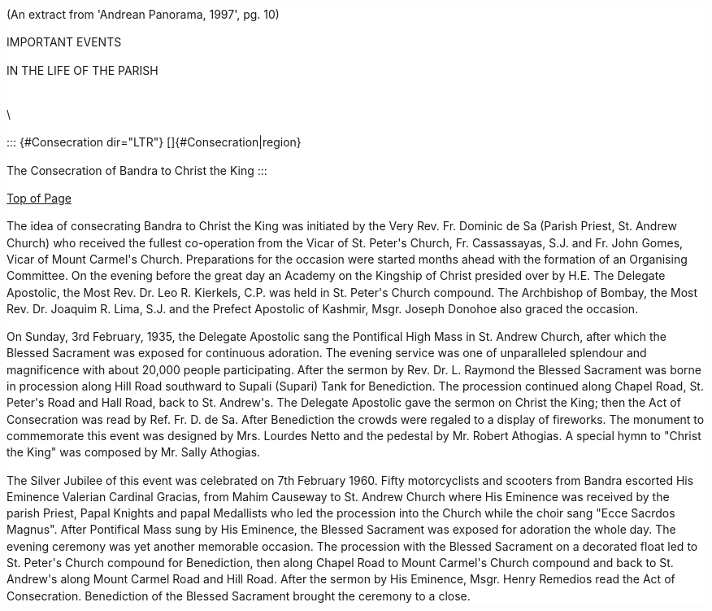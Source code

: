 (An extract from \'Andrean Panorama, 1997\', pg. 10)

IMPORTANT EVENTS

IN THE LIFE OF THE PARISH

\
\

::: {#Consecration dir="LTR"}
[]{#Consecration|region}

The Consecration of Bandra to Christ the King
:::

[Top of Page](#top%7Cregion)

The idea of consecrating Bandra to Christ the King was initiated by the
Very Rev. Fr. Dominic de Sa (Parish Priest, St. Andrew Church) who
received the fullest co-operation from the Vicar of St. Peter\'s Church,
Fr. Cassassayas, S.J. and Fr. John Gomes, Vicar of Mount Carmel\'s
Church. Preparations for the occasion were started months ahead with the
formation of an Organising Committee. On the evening before the great
day an Academy on the Kingship of Christ presided over by H.E. The
Delegate Apostolic, the Most Rev. Dr. Leo R. Kierkels, C.P. was held in
St. Peter\'s Church compound. The Archbishop of Bombay, the Most Rev.
Dr. Joaquim R. Lima, S.J. and the Prefect Apostolic of Kashmir, Msgr.
Joseph Donohoe also graced the occasion.

On Sunday, 3rd February, 1935, the Delegate Apostolic sang the
Pontifical High Mass in St. Andrew Church, after which the Blessed
Sacrament was exposed for continuous adoration. The evening service was
one of unparalleled splendour and magnificence with about 20,000 people
participating. After the sermon by Rev. Dr. L. Raymond the Blessed
Sacrament was borne in procession along Hill Road southward to Supali
(Supari) Tank for Benediction. The procession continued along Chapel
Road, St. Peter\'s Road and Hall Road, back to St. Andrew\'s. The
Delegate Apostolic gave the sermon on Christ the King; then the Act of
Consecration was read by Ref. Fr. D. de Sa. After Benediction the crowds
were regaled to a display of fireworks. The monument to commemorate this
event was designed by Mrs. Lourdes Netto and the pedestal by Mr. Robert
Athogias. A special hymn to \"Christ the King\" was composed by Mr.
Sally Athogias.

The Silver Jubilee of this event was celebrated on 7th February 1960.
Fifty motorcyclists and scooters from Bandra escorted His Eminence
Valerian Cardinal Gracias, from Mahim Causeway to St. Andrew Church
where His Eminence was received by the parish Priest, Papal Knights and
papal Medallists who led the procession into the Church while the choir
sang \"Ecce Sacrdos Magnus\". After Pontifical Mass sung by His
Eminence, the Blessed Sacrament was exposed for adoration the whole day.
The evening ceremony was yet another memorable occasion. The procession
with the Blessed Sacrament on a decorated float led to St. Peter\'s
Church compound for Benediction, then along Chapel Road to Mount
Carmel\'s Church compound and back to St. Andrew\'s along Mount Carmel
Road and Hill Road. After the sermon by His Eminence, Msgr. Henry
Remedios read the Act of Consecration. Benediction of the Blessed
Sacrament brought the ceremony to a close.

